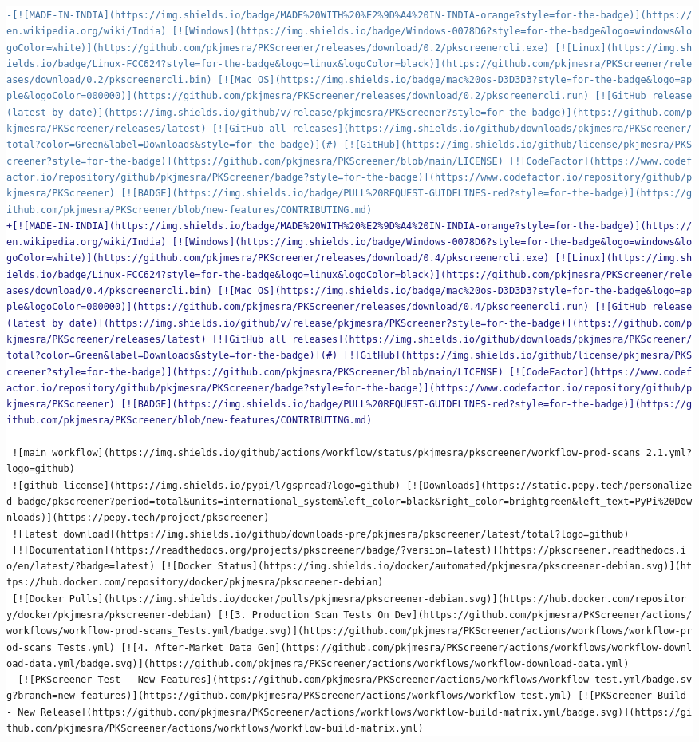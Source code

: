 ```diff
-[![MADE-IN-INDIA](https://img.shields.io/badge/MADE%20WITH%20%E2%9D%A4%20IN-INDIA-orange?style=for-the-badge)](https://en.wikipedia.org/wiki/India) [![Windows](https://img.shields.io/badge/Windows-0078D6?style=for-the-badge&logo=windows&logoColor=white)](https://github.com/pkjmesra/PKScreener/releases/download/0.2/pkscreenercli.exe) [![Linux](https://img.shields.io/badge/Linux-FCC624?style=for-the-badge&logo=linux&logoColor=black)](https://github.com/pkjmesra/PKScreener/releases/download/0.2/pkscreenercli.bin) [![Mac OS](https://img.shields.io/badge/mac%20os-D3D3D3?style=for-the-badge&logo=apple&logoColor=000000)](https://github.com/pkjmesra/PKScreener/releases/download/0.2/pkscreenercli.run) [![GitHub release (latest by date)](https://img.shields.io/github/v/release/pkjmesra/PKScreener?style=for-the-badge)](https://github.com/pkjmesra/PKScreener/releases/latest) [![GitHub all releases](https://img.shields.io/github/downloads/pkjmesra/PKScreener/total?color=Green&label=Downloads&style=for-the-badge)](#) [![GitHub](https://img.shields.io/github/license/pkjmesra/PKScreener?style=for-the-badge)](https://github.com/pkjmesra/PKScreener/blob/main/LICENSE) [![CodeFactor](https://www.codefactor.io/repository/github/pkjmesra/PKScreener/badge?style=for-the-badge)](https://www.codefactor.io/repository/github/pkjmesra/PKScreener) [![BADGE](https://img.shields.io/badge/PULL%20REQUEST-GUIDELINES-red?style=for-the-badge)](https://github.com/pkjmesra/PKScreener/blob/new-features/CONTRIBUTING.md)
+[![MADE-IN-INDIA](https://img.shields.io/badge/MADE%20WITH%20%E2%9D%A4%20IN-INDIA-orange?style=for-the-badge)](https://en.wikipedia.org/wiki/India) [![Windows](https://img.shields.io/badge/Windows-0078D6?style=for-the-badge&logo=windows&logoColor=white)](https://github.com/pkjmesra/PKScreener/releases/download/0.4/pkscreenercli.exe) [![Linux](https://img.shields.io/badge/Linux-FCC624?style=for-the-badge&logo=linux&logoColor=black)](https://github.com/pkjmesra/PKScreener/releases/download/0.4/pkscreenercli.bin) [![Mac OS](https://img.shields.io/badge/mac%20os-D3D3D3?style=for-the-badge&logo=apple&logoColor=000000)](https://github.com/pkjmesra/PKScreener/releases/download/0.4/pkscreenercli.run) [![GitHub release (latest by date)](https://img.shields.io/github/v/release/pkjmesra/PKScreener?style=for-the-badge)](https://github.com/pkjmesra/PKScreener/releases/latest) [![GitHub all releases](https://img.shields.io/github/downloads/pkjmesra/PKScreener/total?color=Green&label=Downloads&style=for-the-badge)](#) [![GitHub](https://img.shields.io/github/license/pkjmesra/PKScreener?style=for-the-badge)](https://github.com/pkjmesra/PKScreener/blob/main/LICENSE) [![CodeFactor](https://www.codefactor.io/repository/github/pkjmesra/PKScreener/badge?style=for-the-badge)](https://www.codefactor.io/repository/github/pkjmesra/PKScreener) [![BADGE](https://img.shields.io/badge/PULL%20REQUEST-GUIDELINES-red?style=for-the-badge)](https://github.com/pkjmesra/PKScreener/blob/new-features/CONTRIBUTING.md)
 
 ![main workflow](https://img.shields.io/github/actions/workflow/status/pkjmesra/pkscreener/workflow-prod-scans_2.1.yml?logo=github)
 ![github license](https://img.shields.io/pypi/l/gspread?logo=github) [![Downloads](https://static.pepy.tech/personalized-badge/pkscreener?period=total&units=international_system&left_color=black&right_color=brightgreen&left_text=PyPi%20Downloads)](https://pepy.tech/project/pkscreener)
 ![latest download](https://img.shields.io/github/downloads-pre/pkjmesra/pkscreener/latest/total?logo=github)
 [![Documentation](https://readthedocs.org/projects/pkscreener/badge/?version=latest)](https://pkscreener.readthedocs.io/en/latest/?badge=latest) [![Docker Status](https://img.shields.io/docker/automated/pkjmesra/pkscreener-debian.svg)](https://hub.docker.com/repository/docker/pkjmesra/pkscreener-debian)
 [![Docker Pulls](https://img.shields.io/docker/pulls/pkjmesra/pkscreener-debian.svg)](https://hub.docker.com/repository/docker/pkjmesra/pkscreener-debian) [![3. Production Scan Tests On Dev](https://github.com/pkjmesra/PKScreener/actions/workflows/workflow-prod-scans_Tests.yml/badge.svg)](https://github.com/pkjmesra/PKScreener/actions/workflows/workflow-prod-scans_Tests.yml) [![4. After-Market Data Gen](https://github.com/pkjmesra/PKScreener/actions/workflows/workflow-download-data.yml/badge.svg)](https://github.com/pkjmesra/PKScreener/actions/workflows/workflow-download-data.yml) 
  [![PKScreener Test - New Features](https://github.com/pkjmesra/PKScreener/actions/workflows/workflow-test.yml/badge.svg?branch=new-features)](https://github.com/pkjmesra/PKScreener/actions/workflows/workflow-test.yml) [![PKScreener Build - New Release](https://github.com/pkjmesra/PKScreener/actions/workflows/workflow-build-matrix.yml/badge.svg)](https://github.com/pkjmesra/PKScreener/actions/workflows/workflow-build-matrix.yml)
```
